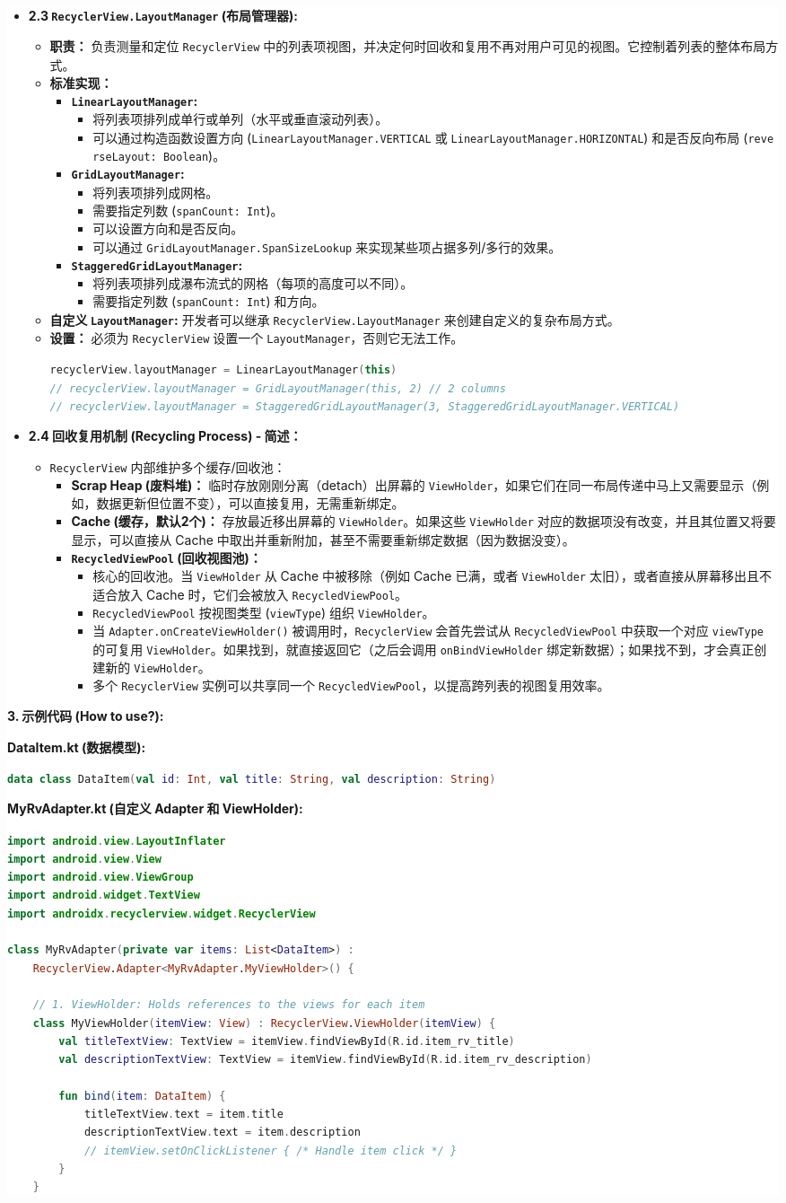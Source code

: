 *   **2.3 `RecyclerView.LayoutManager` (布局管理器):**
    *   **职责：** 负责测量和定位 `RecyclerView` 中的列表项视图，并决定何时回收和复用不再对用户可见的视图。它控制着列表的整体布局方式。
    *   **标准实现：**
        *   **`LinearLayoutManager`:**
            *   将列表项排列成单行或单列（水平或垂直滚动列表）。
            *   可以通过构造函数设置方向 (`LinearLayoutManager.VERTICAL` 或 `LinearLayoutManager.HORIZONTAL`) 和是否反向布局 (`reverseLayout: Boolean`)。
        *   **`GridLayoutManager`:**
            *   将列表项排列成网格。
            *   需要指定列数 (`spanCount: Int`)。
            *   可以设置方向和是否反向。
            *   可以通过 `GridLayoutManager.SpanSizeLookup` 来实现某些项占据多列/多行的效果。
        *   **`StaggeredGridLayoutManager`:**
            *   将列表项排列成瀑布流式的网格（每项的高度可以不同）。
            *   需要指定列数 (`spanCount: Int`) 和方向。
    *   **自定义 `LayoutManager`:** 开发者可以继承 `RecyclerView.LayoutManager` 来创建自定义的复杂布局方式。
    *   **设置：** 必须为 `RecyclerView` 设置一个 `LayoutManager`，否则它无法工作。
        ```kotlin
        recyclerView.layoutManager = LinearLayoutManager(this)
        // recyclerView.layoutManager = GridLayoutManager(this, 2) // 2 columns
        // recyclerView.layoutManager = StaggeredGridLayoutManager(3, StaggeredGridLayoutManager.VERTICAL)
        ```

*   **2.4 回收复用机制 (Recycling Process) - 简述：**
    *   `RecyclerView` 内部维护多个缓存/回收池：
        *   **Scrap Heap (废料堆)：** 临时存放刚刚分离（detach）出屏幕的 `ViewHolder`，如果它们在同一布局传递中马上又需要显示（例如，数据更新但位置不变），可以直接复用，无需重新绑定。
        *   **Cache (缓存，默认2个)：** 存放最近移出屏幕的 `ViewHolder`。如果这些 `ViewHolder` 对应的数据项没有改变，并且其位置又将要显示，可以直接从 Cache 中取出并重新附加，甚至不需要重新绑定数据（因为数据没变）。
        *   **`RecycledViewPool` (回收视图池)：**
            *   核心的回收池。当 `ViewHolder` 从 Cache 中被移除（例如 Cache 已满，或者 `ViewHolder` 太旧），或者直接从屏幕移出且不适合放入 Cache 时，它们会被放入 `RecycledViewPool`。
            *   `RecycledViewPool` 按视图类型 (`viewType`) 组织 `ViewHolder`。
            *   当 `Adapter.onCreateViewHolder()` 被调用时，`RecyclerView` 会首先尝试从 `RecycledViewPool` 中获取一个对应 `viewType` 的可复用 `ViewHolder`。如果找到，就直接返回它（之后会调用 `onBindViewHolder` 绑定新数据）；如果找不到，才会真正创建新的 `ViewHolder`。
            *   多个 `RecyclerView` 实例可以共享同一个 `RecycledViewPool`，以提高跨列表的视图复用效率。

**3. 示例代码 (How to use?):**

**DataItem.kt (数据模型):**
```kotlin
data class DataItem(val id: Int, val title: String, val description: String)
```

**MyRvAdapter.kt (自定义 Adapter 和 ViewHolder):**
```kotlin
import android.view.LayoutInflater
import android.view.View
import android.view.ViewGroup
import android.widget.TextView
import androidx.recyclerview.widget.RecyclerView

class MyRvAdapter(private var items: List<DataItem>) :
    RecyclerView.Adapter<MyRvAdapter.MyViewHolder>() {

    // 1. ViewHolder: Holds references to the views for each item
    class MyViewHolder(itemView: View) : RecyclerView.ViewHolder(itemView) {
        val titleTextView: TextView = itemView.findViewById(R.id.item_rv_title)
        val descriptionTextView: TextView = itemView.findViewById(R.id.item_rv_description)

        fun bind(item: DataItem) {
            titleTextView.text = item.title
            descriptionTextView.text = item.description
            // itemView.setOnClickListener { /* Handle item click */ }
        }
    }
```